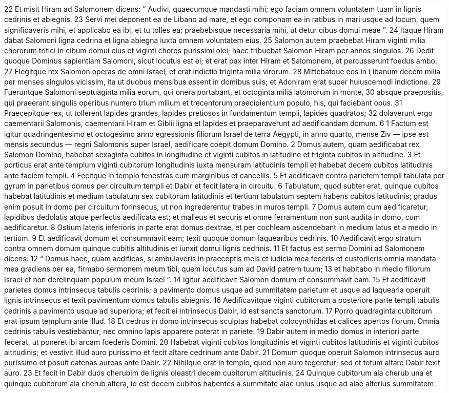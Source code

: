 22 Et misit Hiram ad Salomonem dicens: “ Audivi, quaecumque mandasti mihi; ego faciam omnem voluntatem tuam in lignis cedrinis et abiegnis.
23 Servi mei deponent ea de Libano ad mare, et ego componam ea in ratibus in mari usque ad locum, quem significaveris mihi, et applicabo ea ibi, et tu tolles ea; praebebisque necessaria mihi, ut detur cibus domui meae ”.
24 Itaque Hiram dabat Salomoni ligna cedrina et ligna abiegna iuxta omnem voluntatem eius.
25 Salomon autem praebebat Hiram viginti milia chororum tritici in cibum domui eius et viginti choros purissimi olei; haec tribuebat Salomon Hiram per annos singulos.
26 Dedit quoque Dominus sapientiam Salomoni, sicut locutus est ei; et erat pax inter Hiram et Salomonem, et percusserunt foedus ambo.
27 Elegitque rex Salomon operas de omni Israel, et erat indictio triginta milia virorum.
28 Mittebatque eos in Libanum decem milia per menses singulos vicissim, ita ut duobus mensibus essent in domibus suis; et Adoniram erat super huiuscemodi indictione.
29 Fueruntque Salomoni septuaginta milia eorum, qui onera portabant, et octoginta milia latomorum in monte,
30 absque praepositis, qui praeerant singulis operibus numero trium milium et trecentorum praecipientium populo, his, qui faciebant opus.
31 Praecepitque rex, ut tollerent lapides grandes, lapides pretiosos in fundamentum templi, lapides quadratos;
32 dolaverunt ergo caementarii Salomonis, caementarii Hiram et Giblii ligna et lapides et praeparaverunt ad aedificandam domum.
6
1 Factum est igitur quadringentesimo et octogesimo anno egressionis filiorum Israel de terra Aegypti, in anno quarto, mense Ziv — ipse est mensis secundus — regni Salomonis super Israel, aedificare coepit domum Domino.
2 Domus autem, quam aedificabat rex Salomon Domino, habebat sexaginta cubitos in longitudine et viginti cubitos in latitudine et triginta cubitos in altitudine.
3 Et porticus erat ante templum viginti cubitorum longitudinis iuxta mensuram latitudinis templi et habebat decem cubitos latitudinis ante faciem templi.
4 Fecitque in templo fenestras cum marginibus et cancellis.
5 Et aedificavit contra parietem templi tabulata per gyrum in parietibus domus per circuitum templi et Dabir et fecit latera in circuitu.
6 Tabulatum, quod subter erat, quinque cubitos habebat latitudinis et medium tabulatum sex cubitorum latitudinis et tertium tabulatum septem habens cubitos latitudinis; gradus enim posuit in domo per circuitum forinsecus, ut non ingrederentur trabes in muros templi.
7 Domus autem cum aedificaretur, lapidibus dedolatis atque perfectis aedificata est; et malleus et securis et omne ferramentum non sunt audita in domo, cum aedificaretur.
8 Ostium lateris inferioris in parte erat domus dextrae, et per cochleam ascendebant in medium latus et a medio in tertium.
9 Et aedificavit domum et consummavit eam; texit quoque domum laquearibus cedrinis.
10 Aedificavit ergo stratum contra omnem domum quinque cubitis altitudinis et iunxit domui lignis cedrinis.
11 Et factus est sermo Domini ad Salomonem dicens:
12 “ Domus haec, quam aedificas, si ambulaveris in praeceptis meis et iudicia mea feceris et custodieris omnia mandata mea gradiens per ea, firmabo sermonem meum tibi, quem locutus sum ad David patrem tuum;
13 et habitabo in medio filiorum Israel et non derelinquam populum meum Israel ”.
14 Igitur aedificavit Salomon domum et consummavit eam.
15 Et aedificavit parietes domus intrinsecus tabulis cedrinis; a pavimento domus usque ad summitatem parietum et usque ad laquearia operuit lignis intrinsecus et texit pavimentum domus tabulis abiegnis.
16 Aedificavitque viginti cubitorum a posteriore parte templi tabulis cedrinis a pavimento usque ad superiora; et fecit ei intrinsecus Dabir, id est sancta sanctorum.
17 Porro quadraginta cubitorum erat ipsum templum ante illud.
18 Et cedrus in domo intrinsecus sculptas habebat colocynthidas et calices apertos florum. Omnia cedrinis tabulis vestiebantur, nec omnino lapis apparere poterat in pariete.
19 Dabir autem in medio domus in interiori parte fecerat, ut poneret ibi arcam foederis Domini.
20 Habebat viginti cubitos longitudinis et viginti cubitos latitudinis et viginti cubitos altitudinis; et vestivit illud auro purissimo et fecit altare cedrinum ante Dabir.
21 Domum quoque operuit Salomon intrinsecus auro purissimo et posuit catenas aureas ante Dabir.
22 Nihilque erat in templo, quod non auro tegeretur; sed et totum altare Dabir texit auro.
23 Et fecit in Dabir duos cherubim de lignis oleastri decem cubitorum altitudinis.
24 Quinque cubitorum ala cherub una et quinque cubitorum ala cherub altera, id est decem cubitos habentes a summitate alae unius usque ad alae alterius summitatem.